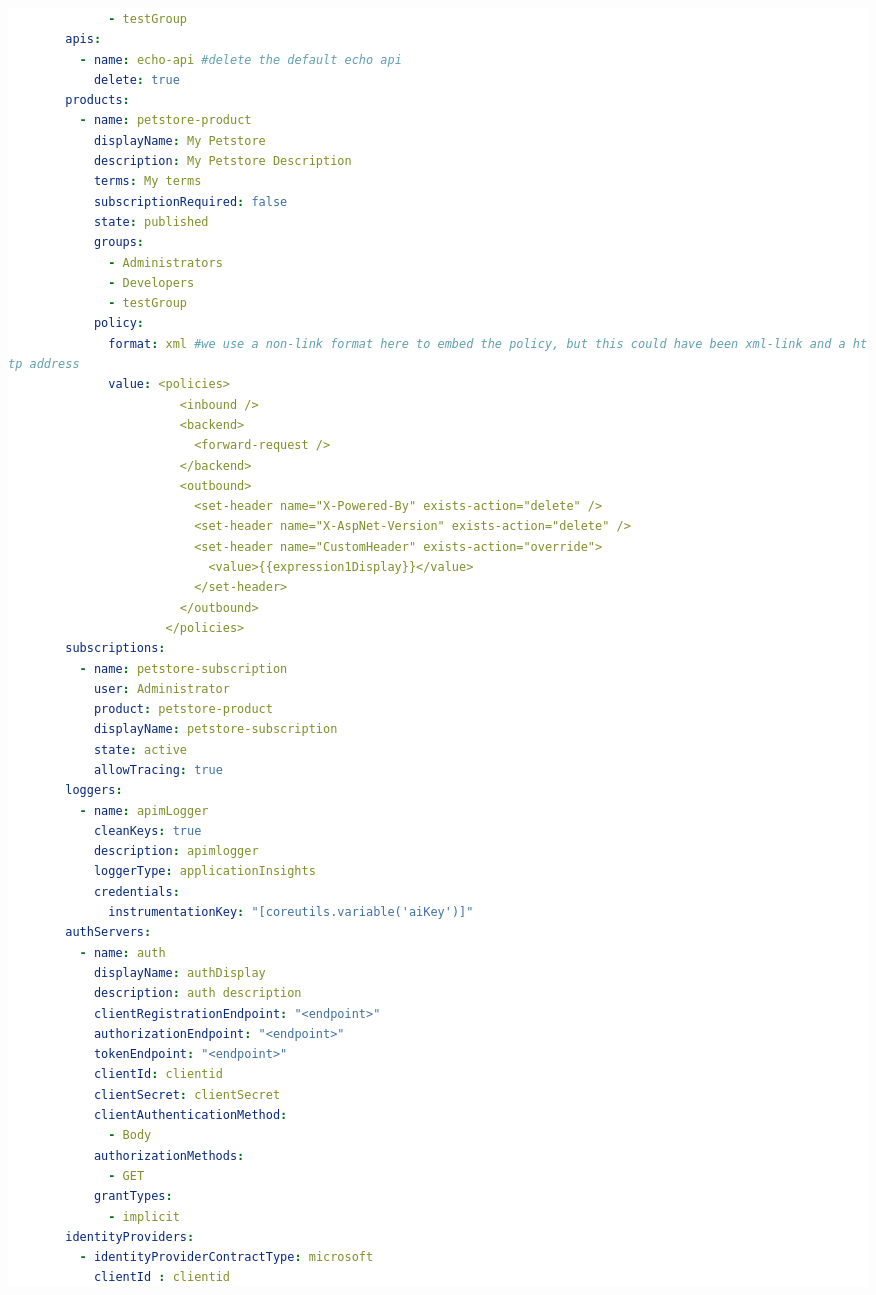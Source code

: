 ```yaml
              - testGroup
        apis:
          - name: echo-api #delete the default echo api
            delete: true
        products:
          - name: petstore-product
            displayName: My Petstore
            description: My Petstore Description
            terms: My terms
            subscriptionRequired: false
            state: published
            groups:
              - Administrators
              - Developers
              - testGroup
            policy:
              format: xml #we use a non-link format here to embed the policy, but this could have been xml-link and a http address
              value: <policies>
                        <inbound /> 
                        <backend>    
                          <forward-request /> 
                        </backend>  
                        <outbound>
                          <set-header name="X-Powered-By" exists-action="delete" />
                          <set-header name="X-AspNet-Version" exists-action="delete" />
                          <set-header name="CustomHeader" exists-action="override">
                            <value>{{expression1Display}}</value>
                          </set-header>
                        </outbound>
                      </policies>
        subscriptions:
          - name: petstore-subscription
            user: Administrator
            product: petstore-product
            displayName: petstore-subscription
            state: active
            allowTracing: true
        loggers:
          - name: apimLogger
            cleanKeys: true
            description: apimlogger
            loggerType: applicationInsights
            credentials: 
              instrumentationKey: "[coreutils.variable('aiKey')]"
        authServers:
          - name: auth
            displayName: authDisplay
            description: auth description
            clientRegistrationEndpoint: "<endpoint>"
            authorizationEndpoint: "<endpoint>"
            tokenEndpoint: "<endpoint>"
            clientId: clientid
            clientSecret: clientSecret
            clientAuthenticationMethod:
              - Body
            authorizationMethods:
              - GET
            grantTypes:
              - implicit
        identityProviders:
          - identityProviderContractType: microsoft
            clientId : clientid
```